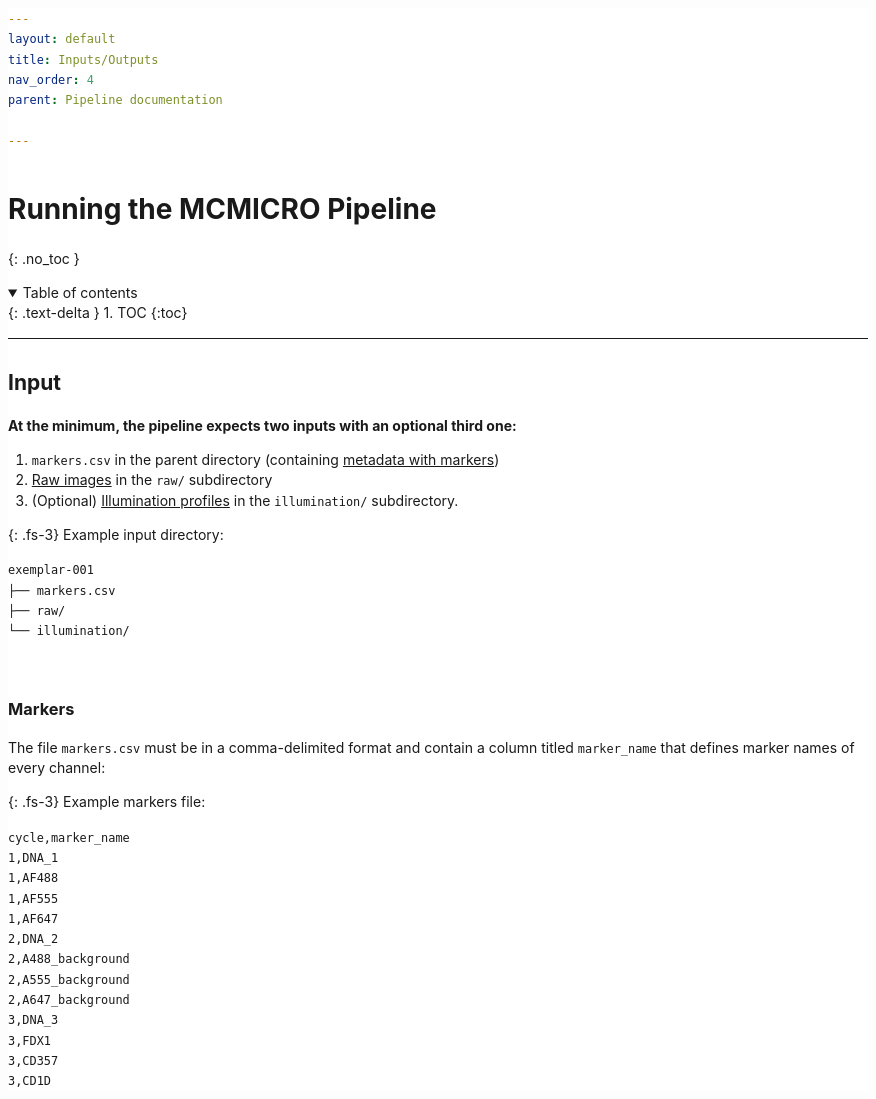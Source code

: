 ```yaml
---
layout: default
title: Inputs/Outputs
nav_order: 4
parent: Pipeline documentation

---
```


# Running the MCMICRO Pipeline

{: .no_toc }

<details open markdown="block">
  <summary>
    Table of contents
  </summary>
  {: .text-delta }
1. TOC
{:toc}
</details>

---

## Input

**At the minimum, the pipeline expects two inputs with an optional third one:**
1. `markers.csv` in the parent directory (containing [metadata with markers](./#markers))
2. [Raw images](./#raw-images) in the `raw/` subdirectory
3. (Optional) [Illumination profiles](./#optional-illumination-corrected-images) in the `illumination/` subdirectory.

{: .fs-3}
Example input directory:
```
exemplar-001
├── markers.csv
├── raw/
└── illumination/
```

<br>

### Markers
The file `markers.csv` must be in a comma-delimited format and contain a column titled `marker_name` that defines marker names of every channel:

{: .fs-3}
Example markers file:
```
cycle,marker_name
1,DNA_1
1,AF488
1,AF555
1,AF647
2,DNA_2
2,A488_background
2,A555_background
2,A647_background
3,DNA_3
3,FDX1
3,CD357
3,CD1D
```
